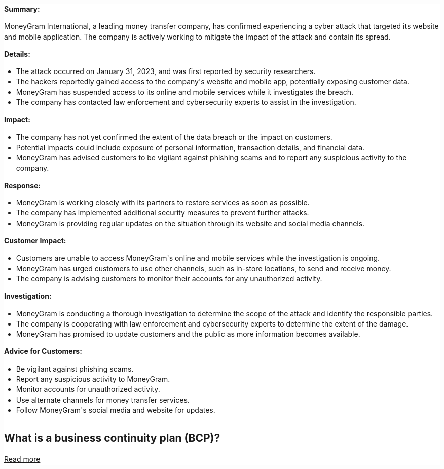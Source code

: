 **Summary:**

MoneyGram International, a leading money transfer company, has confirmed experiencing a cyber attack that targeted its website and mobile application. The company is actively working to mitigate the impact of the attack and contain its spread.

**Details:**

* The attack occurred on January 31, 2023, and was first reported by security researchers.
* The hackers reportedly gained access to the company's website and mobile app, potentially exposing customer data.
* MoneyGram has suspended access to its online and mobile services while it investigates the breach.
* The company has contacted law enforcement and cybersecurity experts to assist in the investigation.

**Impact:**

* The company has not yet confirmed the extent of the data breach or the impact on customers.
* Potential impacts could include exposure of personal information, transaction details, and financial data.
* MoneyGram has advised customers to be vigilant against phishing scams and to report any suspicious activity to the company.

**Response:**

* MoneyGram is working closely with its partners to restore services as soon as possible.
* The company has implemented additional security measures to prevent further attacks.
* MoneyGram is providing regular updates on the situation through its website and social media channels.

**Customer Impact:**

* Customers are unable to access MoneyGram's online and mobile services while the investigation is ongoing.
* MoneyGram has urged customers to use other channels, such as in-store locations, to send and receive money.
* The company is advising customers to monitor their accounts for any unauthorized activity.

**Investigation:**

* MoneyGram is conducting a thorough investigation to determine the scope of the attack and identify the responsible parties.
* The company is cooperating with law enforcement and cybersecurity experts to determine the extent of the damage.
* MoneyGram has promised to update customers and the public as more information becomes available.

**Advice for Customers:**

* Be vigilant against phishing scams.
* Report any suspicious activity to MoneyGram.
* Monitor accounts for unauthorized activity.
* Use alternate channels for money transfer services.
* Follow MoneyGram's social media and website for updates.

## What is a business continuity plan (BCP)?
[Read more](https://www.techtarget.com/searchdisasterrecovery/definition/business-continuity-action-plan)
